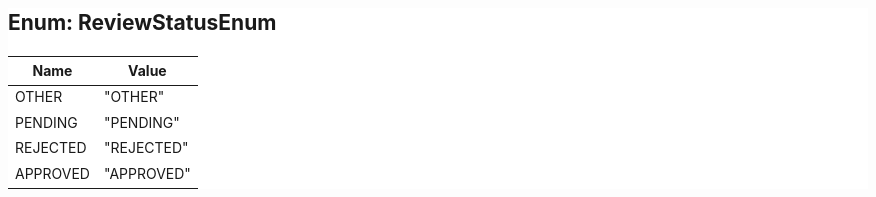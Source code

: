 

## Enum: ReviewStatusEnum

| Name | Value |
|---- | -----|
| OTHER | &quot;OTHER&quot; |
| PENDING | &quot;PENDING&quot; |
| REJECTED | &quot;REJECTED&quot; |
| APPROVED | &quot;APPROVED&quot; |



